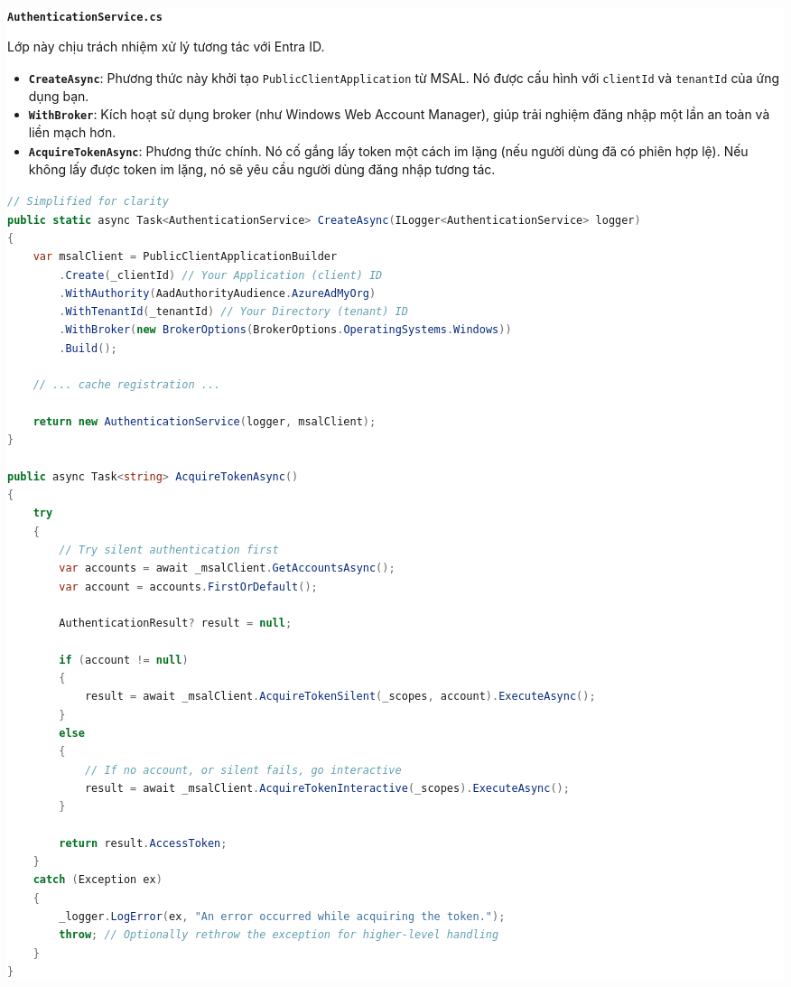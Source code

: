 **`AuthenticationService.cs`**

Lớp này chịu trách nhiệm xử lý tương tác với Entra ID.

- **`CreateAsync`**: Phương thức này khởi tạo `PublicClientApplication` từ MSAL. Nó được cấu hình với `clientId` và `tenantId` của ứng dụng bạn.
- **`WithBroker`**: Kích hoạt sử dụng broker (như Windows Web Account Manager), giúp trải nghiệm đăng nhập một lần an toàn và liền mạch hơn.
- **`AcquireTokenAsync`**: Phương thức chính. Nó cố gắng lấy token một cách im lặng (nếu người dùng đã có phiên hợp lệ). Nếu không lấy được token im lặng, nó sẽ yêu cầu người dùng đăng nhập tương tác.

```csharp
// Simplified for clarity
public static async Task<AuthenticationService> CreateAsync(ILogger<AuthenticationService> logger)
{
    var msalClient = PublicClientApplicationBuilder
        .Create(_clientId) // Your Application (client) ID
        .WithAuthority(AadAuthorityAudience.AzureAdMyOrg)
        .WithTenantId(_tenantId) // Your Directory (tenant) ID
        .WithBroker(new BrokerOptions(BrokerOptions.OperatingSystems.Windows))
        .Build();

    // ... cache registration ...

    return new AuthenticationService(logger, msalClient);
}

public async Task<string> AcquireTokenAsync()
{
    try
    {
        // Try silent authentication first
        var accounts = await _msalClient.GetAccountsAsync();
        var account = accounts.FirstOrDefault();

        AuthenticationResult? result = null;

        if (account != null)
        {
            result = await _msalClient.AcquireTokenSilent(_scopes, account).ExecuteAsync();
        }
        else
        {
            // If no account, or silent fails, go interactive
            result = await _msalClient.AcquireTokenInteractive(_scopes).ExecuteAsync();
        }

        return result.AccessToken;
    }
    catch (Exception ex)
    {
        _logger.LogError(ex, "An error occurred while acquiring the token.");
        throw; // Optionally rethrow the exception for higher-level handling
    }
}
```
